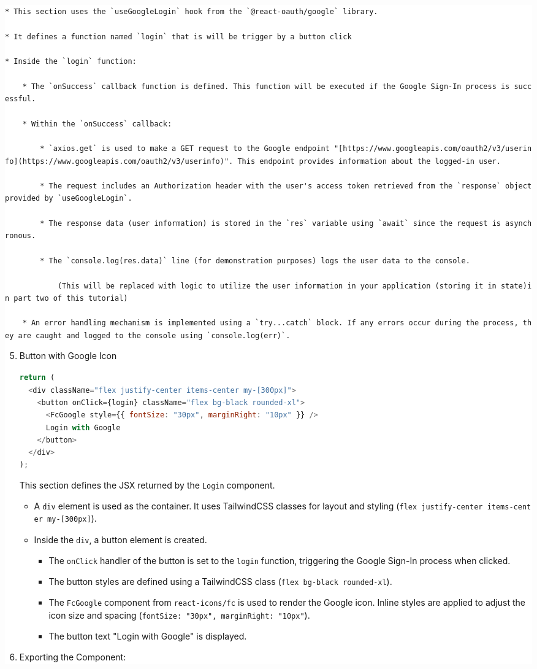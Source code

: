     * This section uses the `useGoogleLogin` hook from the `@react-oauth/google` library.
        
    * It defines a function named `login` that is will be trigger by a button click
        
    * Inside the `login` function:
        
        * The `onSuccess` callback function is defined. This function will be executed if the Google Sign-In process is successful.
            
        * Within the `onSuccess` callback:
            
            * `axios.get` is used to make a GET request to the Google endpoint "[https://www.googleapis.com/oauth2/v3/userinfo](https://www.googleapis.com/oauth2/v3/userinfo)". This endpoint provides information about the logged-in user.
                
            * The request includes an Authorization header with the user's access token retrieved from the `response` object provided by `useGoogleLogin`.
                
            * The response data (user information) is stored in the `res` variable using `await` since the request is asynchronous.
                
            * The `console.log(res.data)` line (for demonstration purposes) logs the user data to the console.
                
                (This will be replaced with logic to utilize the user information in your application (storing it in state)in part two of this tutorial)
                
        * An error handling mechanism is implemented using a `try...catch` block. If any errors occur during the process, they are caught and logged to the console using `console.log(err)`.
            
5. Button with Google Icon
    
    ```javascript
    return (
      <div className="flex justify-center items-center my-[300px]">
        <button onClick={login} className="flex bg-black rounded-xl">
          <FcGoogle style={{ fontSize: "30px", marginRight: "10px" }} />
          Login with Google
        </button>
      </div>
    );
    ```
    
    This section defines the JSX returned by the `Login` component.
    
    * A `div` element is used as the container. It uses TailwindCSS classes for layout and styling (`flex justify-center items-center my-[300px]`).
        
    * Inside the `div`, a button element is created.
        
        * The `onClick` handler of the button is set to the `login` function, triggering the Google Sign-In process when clicked.
            
        * The button styles are defined using a TailwindCSS class (`flex bg-black rounded-xl`).
            
        * The `FcGoogle` component from `react-icons/fc` is used to render the Google icon. Inline styles are applied to adjust the icon size and spacing (`fontSize: "30px", marginRight: "10px"`).
            
        * The button text "Login with Google" is displayed.
            
6. Exporting the Component:
    